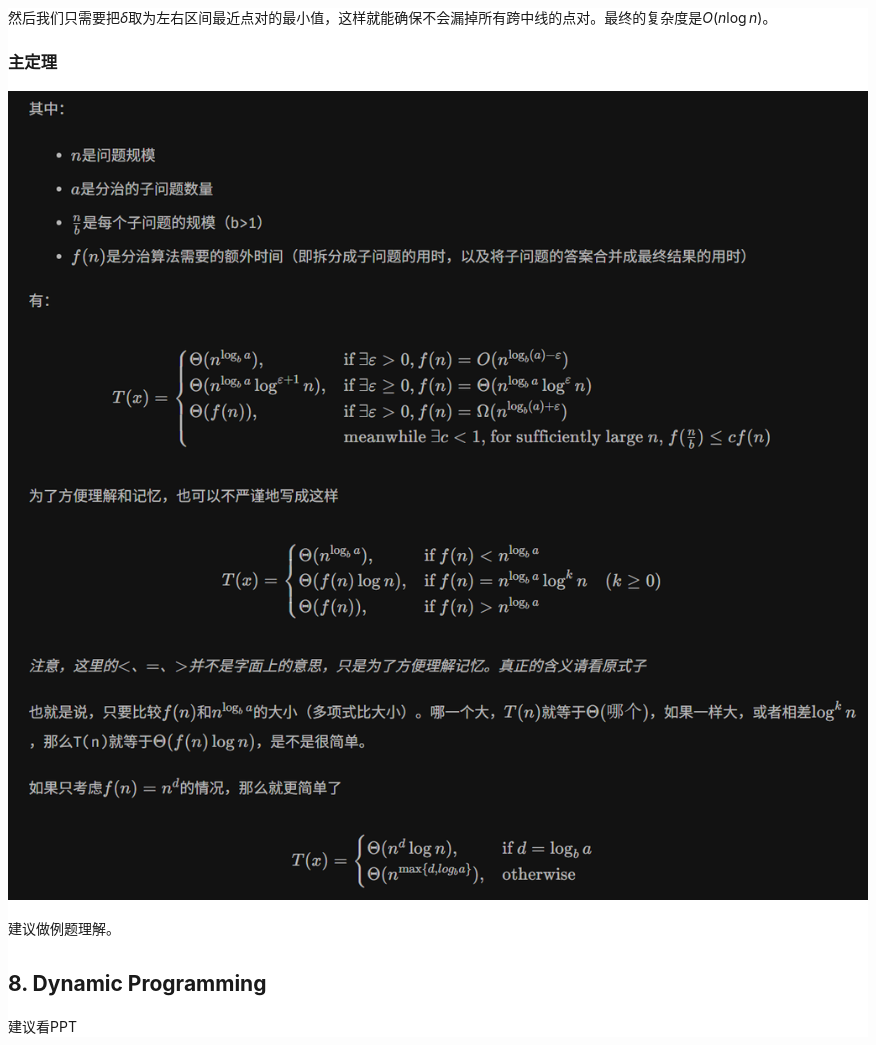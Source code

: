 然后我们只需要把$\delta$取为左右区间最近点对的最小值，这样就能确保不会漏掉所有跨中线的点对。最终的复杂度是$O(n \log n)$。

### 主定理

![master theorem](master-theorem.png)

建议做例题理解。

## 8. Dynamic Programming

建议看PPT
